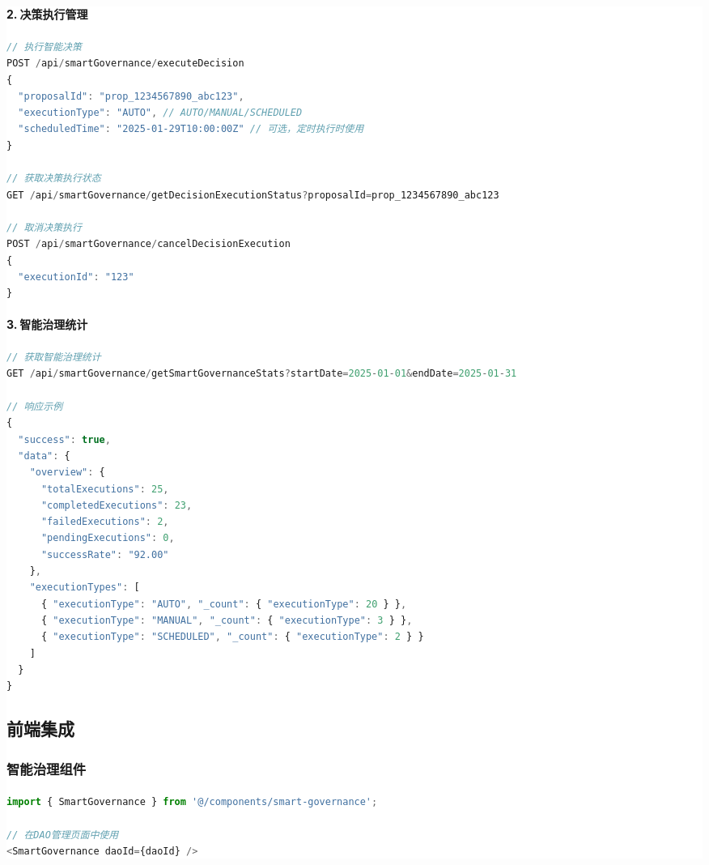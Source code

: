 #### 2. 决策执行管理
```typescript
// 执行智能决策
POST /api/smartGovernance/executeDecision
{
  "proposalId": "prop_1234567890_abc123",
  "executionType": "AUTO", // AUTO/MANUAL/SCHEDULED
  "scheduledTime": "2025-01-29T10:00:00Z" // 可选，定时执行时使用
}

// 获取决策执行状态
GET /api/smartGovernance/getDecisionExecutionStatus?proposalId=prop_1234567890_abc123

// 取消决策执行
POST /api/smartGovernance/cancelDecisionExecution
{
  "executionId": "123"
}
```

#### 3. 智能治理统计
```typescript
// 获取智能治理统计
GET /api/smartGovernance/getSmartGovernanceStats?startDate=2025-01-01&endDate=2025-01-31

// 响应示例
{
  "success": true,
  "data": {
    "overview": {
      "totalExecutions": 25,
      "completedExecutions": 23,
      "failedExecutions": 2,
      "pendingExecutions": 0,
      "successRate": "92.00"
    },
    "executionTypes": [
      { "executionType": "AUTO", "_count": { "executionType": 20 } },
      { "executionType": "MANUAL", "_count": { "executionType": 3 } },
      { "executionType": "SCHEDULED", "_count": { "executionType": 2 } }
    ]
  }
}
```

## 前端集成

### 智能治理组件
```typescript
import { SmartGovernance } from '@/components/smart-governance';

// 在DAO管理页面中使用
<SmartGovernance daoId={daoId} />
```
